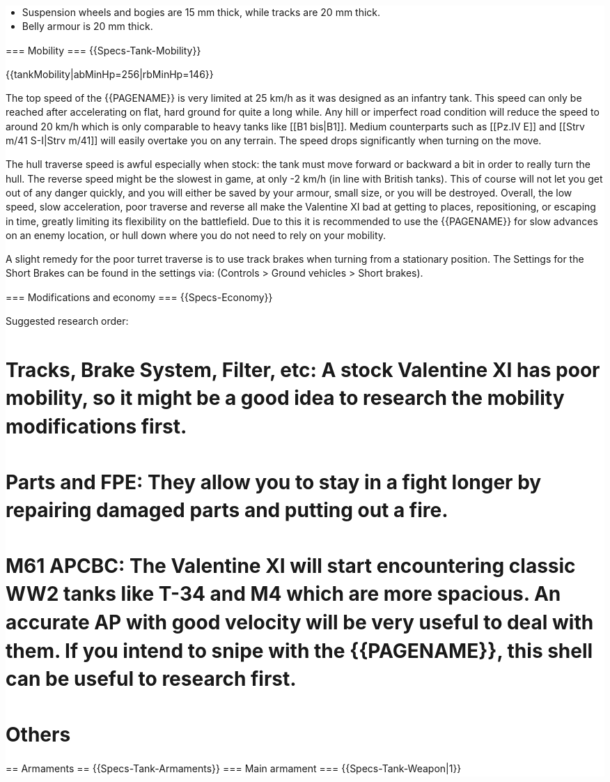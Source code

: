 * Suspension wheels and bogies are 15 mm thick, while tracks are 20 mm thick.
* Belly armour is 20 mm thick.

=== Mobility ===
{{Specs-Tank-Mobility}}


{{tankMobility|abMinHp=256|rbMinHp=146}}

The top speed of the {{PAGENAME}} is very limited at 25 km/h as it was designed as an infantry tank. This speed can only be reached after accelerating on flat, hard ground for quite a long while. Any hill or imperfect road condition will reduce the speed to around 20 km/h which is only comparable to heavy tanks like [[B1 bis|B1]]. Medium counterparts such as [[Pz.IV E]] and [[Strv m/41 S-I|Strv m/41]] will easily overtake you on any terrain. The speed drops significantly when turning on the move. 

The hull traverse speed is awful especially when stock: the tank must move forward or backward a bit in order to really turn the hull. The reverse speed might be the slowest in game, at only -2 km/h (in line with British tanks). This of course will not let you get out of any danger quickly, and you will either be saved by your armour, small size, or you will be destroyed. Overall, the low speed, slow acceleration, poor traverse and reverse all make the Valentine XI bad at getting to places, repositioning, or escaping in time, greatly limiting its flexibility on the battlefield. Due to this it is recommended to use the {{PAGENAME}} for slow advances on an enemy location, or  hull down where you do not need to rely on your mobility.

A slight remedy for the poor turret traverse is to use track brakes when turning from a stationary position. The Settings for the Short Brakes can be found in the settings via: (Controls > Ground vehicles > Short brakes).

=== Modifications and economy ===
{{Specs-Economy}}

Suggested research order:

# Tracks, Brake System, Filter, etc: A stock Valentine XI has poor mobility, so it might be a good idea to research the mobility modifications first.
# Parts and FPE: They allow you to stay in a fight longer by repairing damaged parts and putting out a fire.
# M61 APCBC: The Valentine XI will start encountering classic WW2 tanks like T-34 and M4 which are more spacious. An accurate AP with good velocity will be very useful to deal with them. If you intend to snipe with the {{PAGENAME}}, this shell can be useful to research first.
# Others

== Armaments ==
{{Specs-Tank-Armaments}}
=== Main armament ===
{{Specs-Tank-Weapon|1}}
